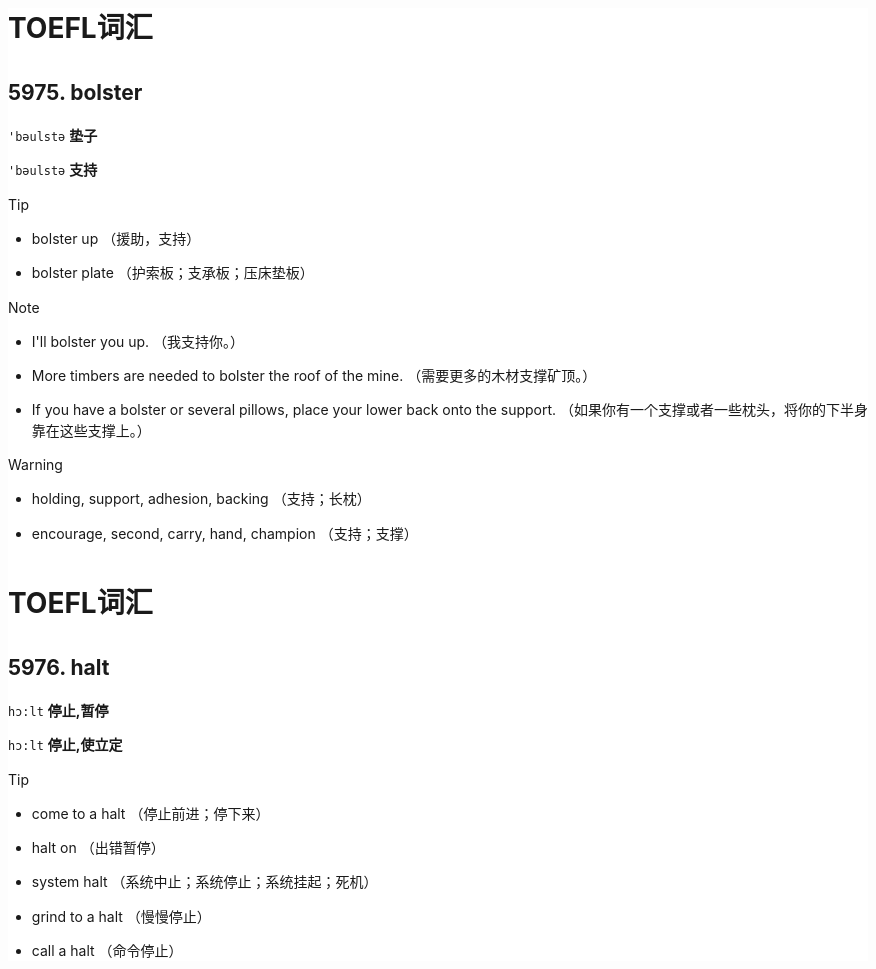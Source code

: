 # TOEFL词汇

## 5975. bolster

`'bəulstə`  **垫子**

`'bəulstə`  **支持**

> [!TIP]
>
> - bolster up （援助，支持）
>
> - bolster plate （护索板；支承板；压床垫板）
>

> [!NOTE]
>
> - I'll bolster you up. （我支持你。）
>
> - More timbers are needed to bolster the roof of the mine. （需要更多的木材支撑矿顶。）
>
> - If you have a bolster or several pillows, place your lower back onto the support. （如果你有一个支撑或者一些枕头，将你的下半身靠在这些支撑上。）
>

> [!WARNING]
>
> - holding, support, adhesion, backing （支持；长枕）
>
> - encourage, second, carry, hand, champion （支持；支撑）
>

# TOEFL词汇

## 5976. halt

`hɔ:lt`  **停止,暂停**

`hɔ:lt`  **停止,使立定**

> [!TIP]
>
> - come to a halt （停止前进；停下来）
>
> - halt on （出错暂停）
>
> - system halt （系统中止；系统停止；系统挂起；死机）
>
> - grind to a halt （慢慢停止）
>
> - call a halt （命令停止）
>
